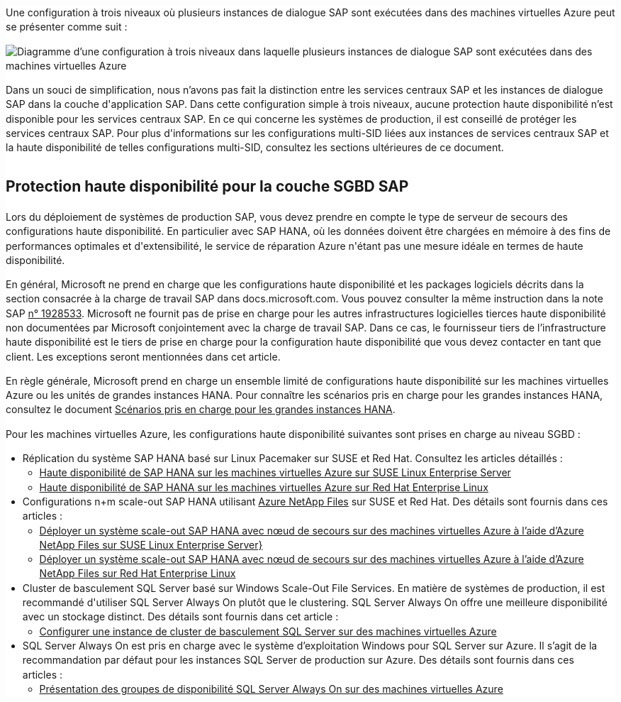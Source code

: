 Une configuration à trois niveaux où plusieurs instances de dialogue SAP sont exécutées dans des machines virtuelles Azure peut se présenter comme suit :

![Diagramme d’une configuration à trois niveaux dans laquelle plusieurs instances de dialogue SAP sont exécutées dans des machines virtuelles Azure](./media/sap-planning-supported-configurations/multiple-dialog-instances.png)

Dans un souci de simplification, nous n’avons pas fait la distinction entre les services centraux SAP et les instances de dialogue SAP dans la couche d'application SAP. Dans cette configuration simple à trois niveaux, aucune protection haute disponibilité n’est disponible pour les services centraux SAP. En ce qui concerne les systèmes de production, il est conseillé de protéger les services centraux SAP. Pour plus d'informations sur les configurations multi-SID liées aux instances de services centraux SAP et la haute disponibilité de telles configurations multi-SID, consultez les sections ultérieures de ce document.

## <a name="high-availability-protection-for-the-sap-dbms-layer"></a>Protection haute disponibilité pour la couche SGBD SAP
Lors du déploiement de systèmes de production SAP, vous devez prendre en compte le type de serveur de secours des configurations haute disponibilité. En particulier avec SAP HANA, où les données doivent être chargées en mémoire à des fins de performances optimales et d'extensibilité, le service de réparation Azure n'étant pas une mesure idéale en termes de haute disponibilité. 

En général, Microsoft ne prend en charge que les configurations haute disponibilité et les packages logiciels décrits dans la section consacrée à la charge de travail SAP dans docs.microsoft.com. Vous pouvez consulter la même instruction dans la note SAP [n° 1928533](https://launchpad.support.sap.com/#/notes/1928533). Microsoft ne fournit pas de prise en charge pour les autres infrastructures logicielles tierces haute disponibilité non documentées par Microsoft conjointement avec la charge de travail SAP. Dans ce cas, le fournisseur tiers de l’infrastructure haute disponibilité est le tiers de prise en charge pour la configuration haute disponibilité que vous devez contacter en tant que client. Les exceptions seront mentionnées dans cet article. 

En règle générale, Microsoft prend en charge un ensemble limité de configurations haute disponibilité sur les machines virtuelles Azure ou les unités de grandes instances HANA. Pour connaître les scénarios pris en charge pour les grandes instances HANA, consultez le document [Scénarios pris en charge pour les grandes instances HANA](./hana-supported-scenario.md).

Pour les machines virtuelles Azure, les configurations haute disponibilité suivantes sont prises en charge au niveau SGBD :

- Réplication du système SAP HANA basé sur Linux Pacemaker sur SUSE et Red Hat. Consultez les articles détaillés :
    - [Haute disponibilité de SAP HANA sur les machines virtuelles Azure sur SUSE Linux Enterprise Server](./sap-hana-high-availability.md)
    - [Haute disponibilité de SAP HANA sur les machines virtuelles Azure sur Red Hat Enterprise Linux](./sap-hana-high-availability-rhel.md)
- Configurations n+m scale-out SAP HANA utilisant [Azure NetApp Files](https://azure.microsoft.com/services/netapp/) sur SUSE et Red Hat. Des détails sont fournis dans ces articles :
    - [Déployer un système scale-out SAP HANA avec nœud de secours sur des machines virtuelles Azure à l’aide d’Azure NetApp Files sur SUSE Linux Enterprise Server}](./sap-hana-scale-out-standby-netapp-files-suse.md)
    - [Déployer un système scale-out SAP HANA avec nœud de secours sur des machines virtuelles Azure à l’aide d’Azure NetApp Files sur Red Hat Enterprise Linux](./sap-hana-scale-out-standby-netapp-files-rhel.md)
- Cluster de basculement SQL Server basé sur Windows Scale-Out File Services. En matière de systèmes de production, il est recommandé d'utiliser SQL Server Always On plutôt que le clustering. SQL Server Always On offre une meilleure disponibilité avec un stockage distinct. Des détails sont fournis dans cet article : 
    - [Configurer une instance de cluster de basculement SQL Server sur des machines virtuelles Azure](../../../azure-sql/virtual-machines/windows/failover-cluster-instance-storage-spaces-direct-manually-configure.md)
- SQL Server Always On est pris en charge avec le système d’exploitation Windows pour SQL Server sur Azure. Il s’agit de la recommandation par défaut pour les instances SQL Server de production sur Azure. Des détails sont fournis dans ces articles :
    - [Présentation des groupes de disponibilité SQL Server Always On sur des machines virtuelles Azure](../../../azure-sql/virtual-machines/windows/availability-group-overview.md)